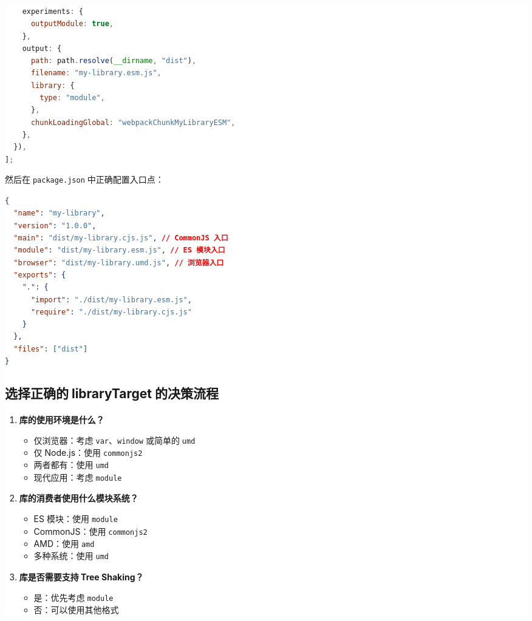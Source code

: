 ```javascript
    experiments: {
      outputModule: true,
    },
    output: {
      path: path.resolve(__dirname, "dist"),
      filename: "my-library.esm.js",
      library: {
        type: "module",
      },
      chunkLoadingGlobal: "webpackChunkMyLibraryESM",
    },
  }),
];
```

然后在 `package.json` 中正确配置入口点：

```json
{
  "name": "my-library",
  "version": "1.0.0",
  "main": "dist/my-library.cjs.js", // CommonJS 入口
  "module": "dist/my-library.esm.js", // ES 模块入口
  "browser": "dist/my-library.umd.js", // 浏览器入口
  "exports": {
    ".": {
      "import": "./dist/my-library.esm.js",
      "require": "./dist/my-library.cjs.js"
    }
  },
  "files": ["dist"]
}
```

## 选择正确的 libraryTarget 的决策流程

1. **库的使用环境是什么？**

   - 仅浏览器：考虑 `var`、`window` 或简单的 `umd`
   - 仅 Node.js：使用 `commonjs2`
   - 两者都有：使用 `umd`
   - 现代应用：考虑 `module`

2. **库的消费者使用什么模块系统？**

   - ES 模块：使用 `module`
   - CommonJS：使用 `commonjs2`
   - AMD：使用 `amd`
   - 多种系统：使用 `umd`

3. **库是否需要支持 Tree Shaking？**

   - 是：优先考虑 `module`
   - 否：可以使用其他格式
